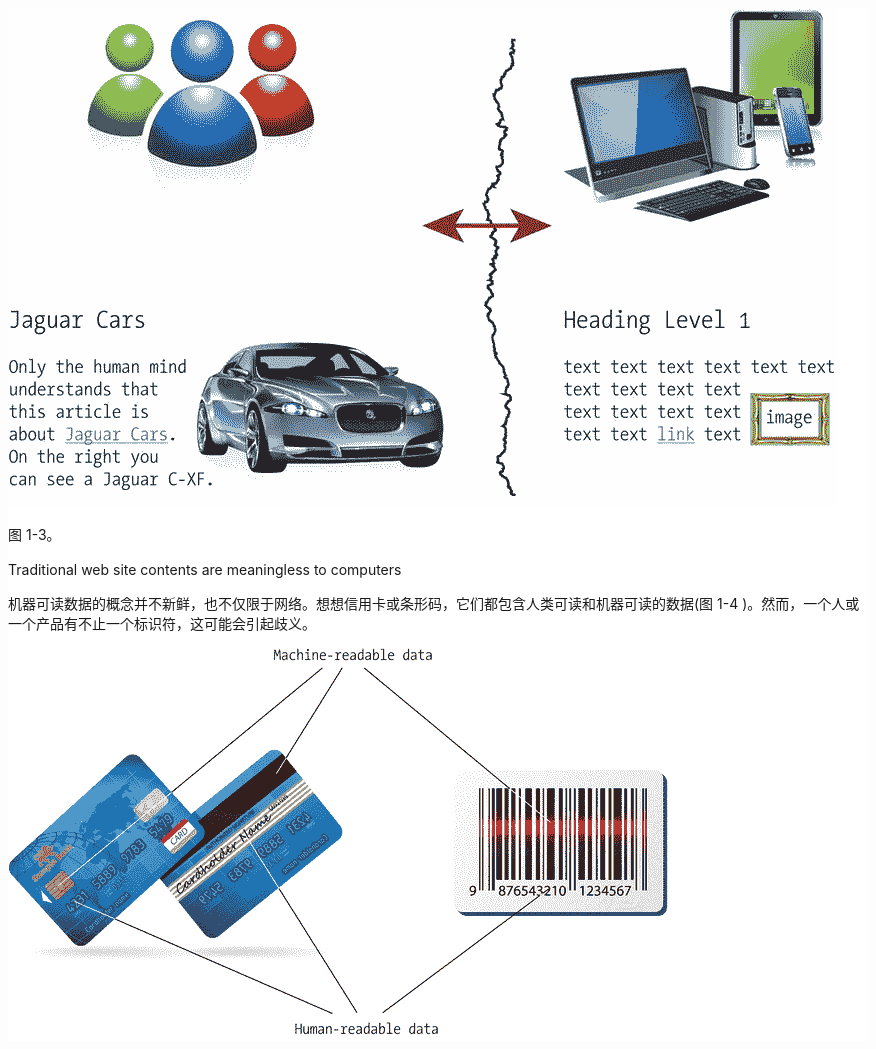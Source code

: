 ![A978-1-4842-1049-9_1_Fig3_HTML.jpg](img/A978-1-4842-1049-9_1_Fig3_HTML.jpg)

图 1-3。

Traditional web site contents are meaningless to computers

机器可读数据的概念并不新鲜，也不仅限于网络。想想信用卡或条形码，它们都包含人类可读和机器可读的数据(图 1-4 )。然而，一个人或一个产品有不止一个标识符，这可能会引起歧义。

![A978-1-4842-1049-9_1_Fig4_HTML.gif](img/A978-1-4842-1049-9_1_Fig4_HTML.gif)

